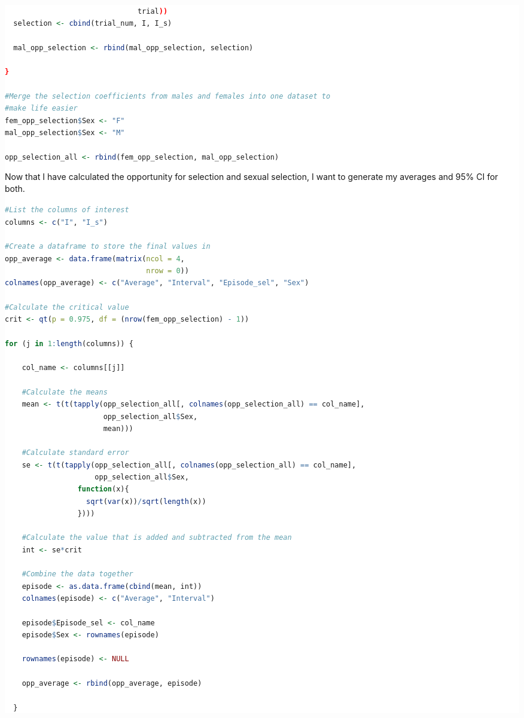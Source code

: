 ``` r
                               trial))
  selection <- cbind(trial_num, I, I_s)
  
  mal_opp_selection <- rbind(mal_opp_selection, selection)
  
}

#Merge the selection coefficients from males and females into one dataset to 
#make life easier
fem_opp_selection$Sex <- "F"
mal_opp_selection$Sex <- "M"

opp_selection_all <- rbind(fem_opp_selection, mal_opp_selection)
```

Now that I have calculated the opportunity for selection and sexual
selection, I want to generate my averages and 95% CI for both.

``` r
#List the columns of interest
columns <- c("I", "I_s")

#Create a dataframe to store the final values in
opp_average <- data.frame(matrix(ncol = 4,
                                 nrow = 0))
colnames(opp_average) <- c("Average", "Interval", "Episode_sel", "Sex")

#Calculate the critical value
crit <- qt(p = 0.975, df = (nrow(fem_opp_selection) - 1))

for (j in 1:length(columns)) {
    
    col_name <- columns[[j]]
    
    #Calculate the means
    mean <- t(t(tapply(opp_selection_all[, colnames(opp_selection_all) == col_name], 
                       opp_selection_all$Sex, 
                       mean)))
    
    #Calculate standard error
    se <- t(t(tapply(opp_selection_all[, colnames(opp_selection_all) == col_name], 
                     opp_selection_all$Sex, 
                 function(x){
                   sqrt(var(x))/sqrt(length(x))
                 })))
    
    #Calculate the value that is added and subtracted from the mean
    int <- se*crit
    
    #Combine the data together
    episode <- as.data.frame(cbind(mean, int))
    colnames(episode) <- c("Average", "Interval")
    
    episode$Episode_sel <- col_name
    episode$Sex <- rownames(episode)
    
    rownames(episode) <- NULL
    
    opp_average <- rbind(opp_average, episode)
    
  }
```
